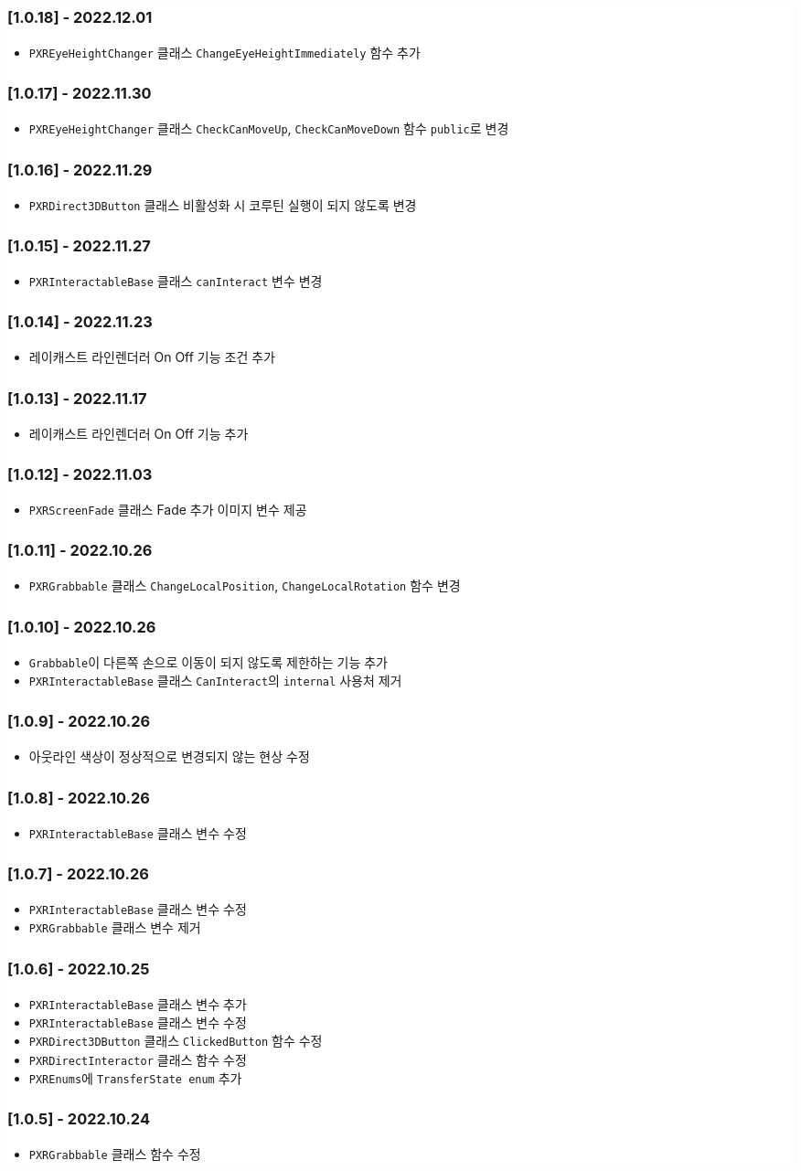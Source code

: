 ### [1.0.18] - 2022.12.01
- `PXREyeHeightChanger` 클래스 `ChangeEyeHeightImmediately` 함수 추가

### [1.0.17] - 2022.11.30
- `PXREyeHeightChanger` 클래스 `CheckCanMoveUp`, `CheckCanMoveDown` 함수 `public`로 변경

### [1.0.16] - 2022.11.29
- `PXRDirect3DButton` 클래스 비활성화 시 코루틴 실행이 되지 않도록 변경

### [1.0.15] - 2022.11.27
- `PXRInteractableBase` 클래스 `canInteract` 변수 변경

### [1.0.14] - 2022.11.23
- 레이캐스트 라인렌더러 On Off 기능 조건 추가

### [1.0.13] - 2022.11.17
-  레이캐스트 라인렌더러 On Off 기능 추가

### [1.0.12] - 2022.11.03
- `PXRScreenFade` 클래스 Fade 추가 이미지 변수 제공

### [1.0.11] - 2022.10.26
- `PXRGrabbable` 클래스 `ChangeLocalPosition`, `ChangeLocalRotation` 함수 변경

### [1.0.10] - 2022.10.26
- `Grabbable`이 다른쪽 손으로 이동이 되지 않도록 제한하는 기능 추가
- `PXRInteractableBase` 클래스 `CanInteract`의 `internal` 사용처 제거

### [1.0.9] - 2022.10.26
- 아웃라인 색상이 정상적으로 변경되지 않는 현상 수정

### [1.0.8] - 2022.10.26
- `PXRInteractableBase` 클래스 변수 수정

### [1.0.7] - 2022.10.26
- `PXRInteractableBase` 클래스 변수 수정
- `PXRGrabbable` 클래스 변수 제거

### [1.0.6] - 2022.10.25
- `PXRInteractableBase` 클래스 변수 추가
- `PXRInteractableBase` 클래스 변수 수정
- `PXRDirect3DButton` 클래스 `ClickedButton` 함수 수정
- `PXRDirectInteractor` 클래스 함수 수정
- `PXREnums`에 `TransferState enum` 추가

### [1.0.5] - 2022.10.24
- `PXRGrabbable` 클래스 함수 수정


[DOTween AssetStore]: https://assetstore.unity.com/packages/tools/animation/dotween-hotween-v2-27676
[Oculus Integration AssetStore]: https://assetstore.unity.com/packages/tools/integration/oculus-integration-82022
[Quick Outline github]: https://github.com/chrisnolet/QuickOutline
[NaughtyAttributes github]: https://github.com/dbrizov/NaughtyAttributes
[EasyButtons github]: https://github.com/madsbangh/EasyButtons#custom-editors
[Kinematic Character Controller AssetStore]: https://assetstore.unity.com/packages/tools/physics/kinematic-character-controller-99131